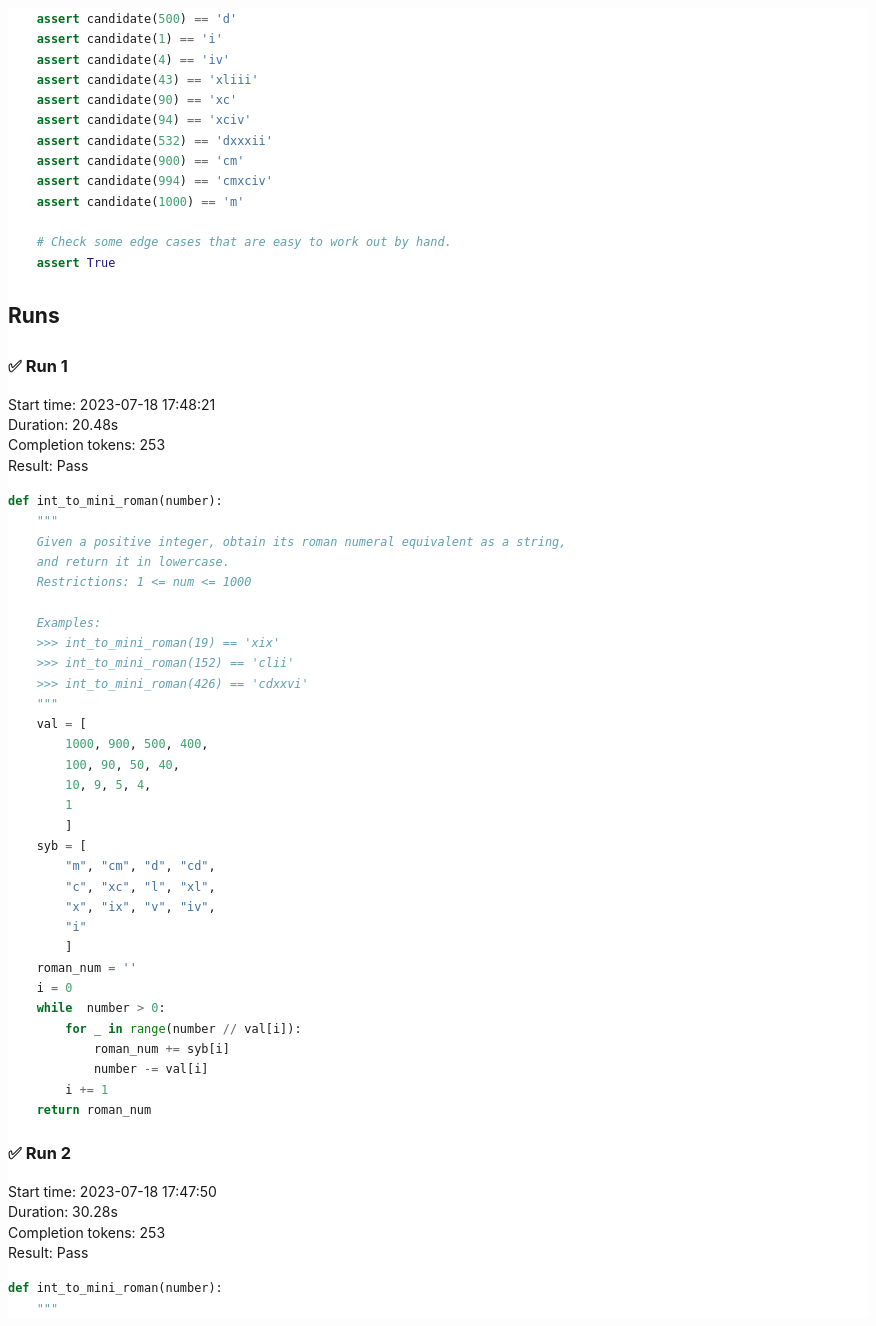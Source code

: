 ```python
    assert candidate(500) == 'd'
    assert candidate(1) == 'i'
    assert candidate(4) == 'iv'
    assert candidate(43) == 'xliii'
    assert candidate(90) == 'xc'
    assert candidate(94) == 'xciv'
    assert candidate(532) == 'dxxxii'
    assert candidate(900) == 'cm'
    assert candidate(994) == 'cmxciv'
    assert candidate(1000) == 'm'

    # Check some edge cases that are easy to work out by hand.
    assert True
```
## Runs
### ✅ Run 1
Start time: 2023-07-18 17:48:21<br />
Duration: 20.48s<br />
Completion tokens: 253<br />
Result: Pass
```python
def int_to_mini_roman(number):
    """
    Given a positive integer, obtain its roman numeral equivalent as a string,
    and return it in lowercase.
    Restrictions: 1 <= num <= 1000

    Examples:
    >>> int_to_mini_roman(19) == 'xix'
    >>> int_to_mini_roman(152) == 'clii'
    >>> int_to_mini_roman(426) == 'cdxxvi'
    """
    val = [
        1000, 900, 500, 400,
        100, 90, 50, 40,
        10, 9, 5, 4,
        1
        ]
    syb = [
        "m", "cm", "d", "cd",
        "c", "xc", "l", "xl",
        "x", "ix", "v", "iv",
        "i"
        ]
    roman_num = ''
    i = 0
    while  number > 0:
        for _ in range(number // val[i]):
            roman_num += syb[i]
            number -= val[i]
        i += 1
    return roman_num
```
### ✅ Run 2
Start time: 2023-07-18 17:47:50<br />
Duration: 30.28s<br />
Completion tokens: 253<br />
Result: Pass
```python
def int_to_mini_roman(number):
    """
```